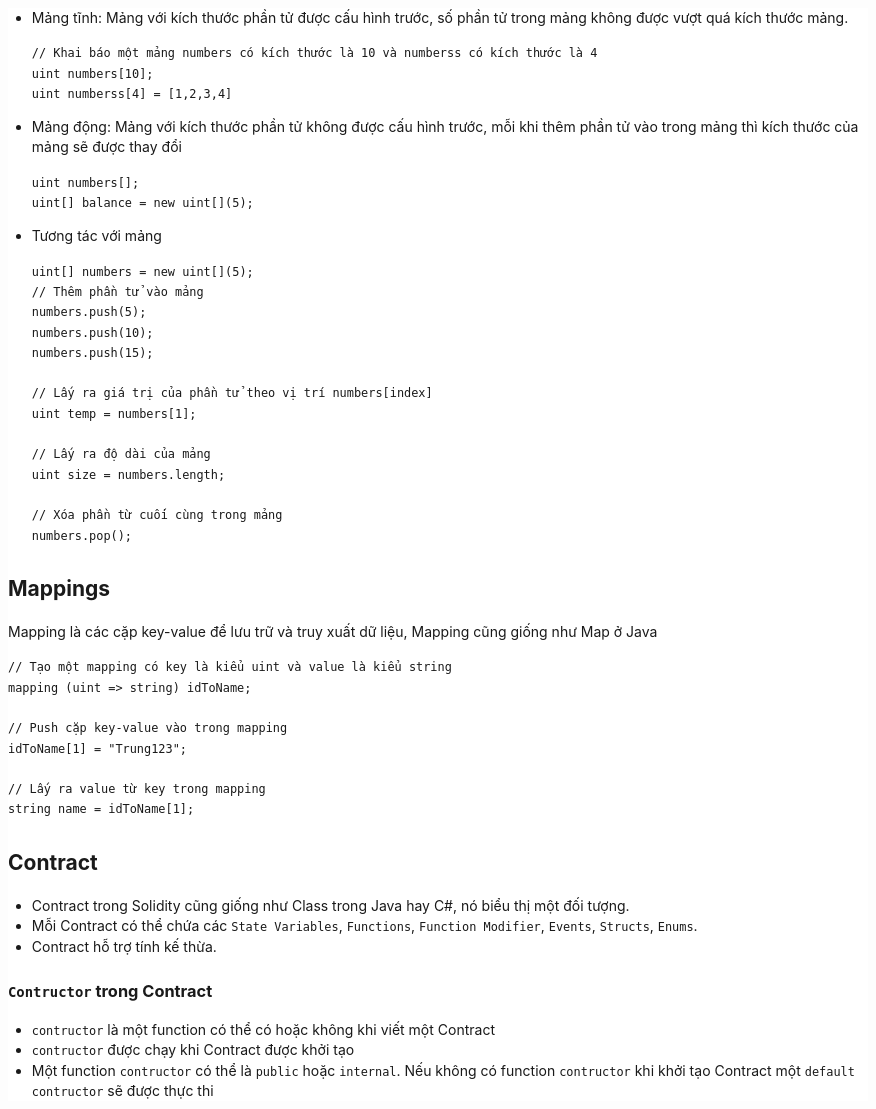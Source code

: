 - Mảng tĩnh: Mảng với kích thước phần tử được cấu hình trước, số phần tử trong mảng không được vượt quá kích thước mảng.
    ```
    // Khai báo một mảng numbers có kích thước là 10 và numberss có kích thước là 4
    uint numbers[10];
    uint numberss[4] = [1,2,3,4]
    ```
- Mảng động: Mảng với kích thước phần tử không được cấu hình trước, mỗi khi thêm phần tử vào trong mảng thì kích thước của mảng sẽ được thay đổi
    ```
    uint numbers[];
    uint[] balance = new uint[](5);
    ```
- Tương tác với mảng
    ```
    uint[] numbers = new uint[](5);
    // Thêm phần tử vào mảng
    numbers.push(5);
    numbers.push(10);
    numbers.push(15);

    // Lấy ra giá trị của phần tử theo vị trí numbers[index]
    uint temp = numbers[1];

    // Lấy ra độ dài của mảng
    uint size = numbers.length;

    // Xóa phần từ cuối cùng trong mảng
    numbers.pop();
    ```

## Mappings
Mapping là các cặp key-value để lưu trữ và truy xuất dữ liệu, Mapping cũng giống như Map ở Java
```
// Tạo một mapping có key là kiểu uint và value là kiểu string
mapping (uint => string) idToName;

// Push cặp key-value vào trong mapping
idToName[1] = "Trung123";

// Lấy ra value từ key trong mapping
string name = idToName[1];
```

## Contract
- Contract trong Solidity cũng giống như Class trong Java hay C#, nó biểu thị một đối tượng. 
- Mỗi Contract có thể chứa các `State Variables`, `Functions`, `Function Modifier`, `Events`, `Structs`, `Enums`.
- Contract hỗ trợ tính kế thừa.

### `Contructor` trong Contract 
- `contructor` là một function có thể có hoặc không khi viết một Contract
- `contructor` được chạy khi Contract được khởi tạo
- Một function `contructor` có thể là `public` hoặc `internal`. Nếu không có function `contructor` khi khởi tạo Contract một `default contructor` sẽ được thực thi
